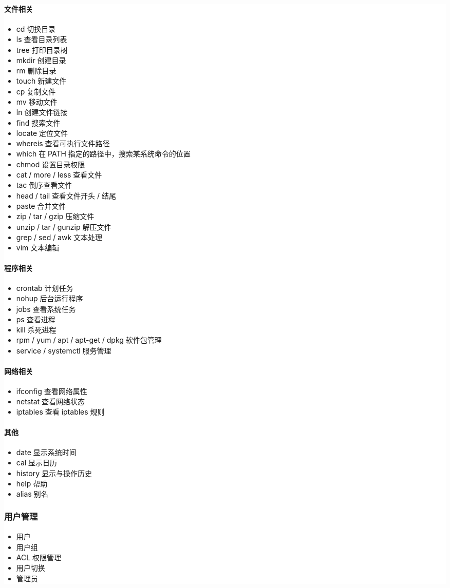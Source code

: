 #### 文件相关

- cd 切换目录
- ls 查看目录列表
- tree 打印目录树
- mkdir 创建目录
- rm 删除目录
- touch 新建文件
- cp 复制文件
- mv 移动文件
- ln 创建文件链接
- find 搜索文件
- locate 定位文件
- whereis 查看可执行文件路径
- which 在 PATH 指定的路径中，搜索某系统命令的位置
- chmod 设置目录权限
- cat / more / less 查看文件
- tac 倒序查看文件
- head / tail 查看文件开头 / 结尾
- paste 合并文件
- zip / tar / gzip 压缩文件
- unzip / tar / gunzip 解压文件
- grep / sed / awk 文本处理
- vim 文本编辑

#### 程序相关

- crontab 计划任务
- nohup 后台运行程序
- jobs 查看系统任务
- ps 查看进程
- kill 杀死进程
- rpm / yum / apt / apt-get / dpkg 软件包管理
- service / systemctl 服务管理

#### 网络相关

- ifconfig 查看网络属性
- netstat 查看网络状态
- iptables 查看 iptables 规则

#### 其他

- date 显示系统时间
- cal 显示日历
- history 显示与操作历史
- help 帮助
- alias 别名

### 用户管理

- 用户
- 用户组
- ACL 权限管理
- 用户切换
- 管理员
